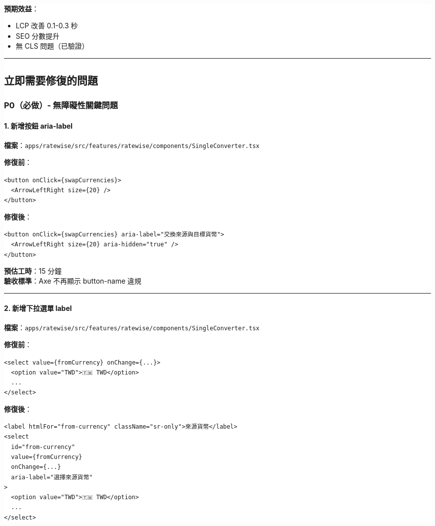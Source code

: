**預期效益**：

- LCP 改善 0.1-0.3 秒
- SEO 分數提升
- 無 CLS 問題（已驗證）

---

## 立即需要修復的問題

### P0（必做）- 無障礙性關鍵問題

#### 1. 新增按鈕 aria-label

**檔案**：`apps/ratewise/src/features/ratewise/components/SingleConverter.tsx`

**修復前**：

```tsx
<button onClick={swapCurrencies}>
  <ArrowLeftRight size={20} />
</button>
```

**修復後**：

```tsx
<button onClick={swapCurrencies} aria-label="交換來源與目標貨幣">
  <ArrowLeftRight size={20} aria-hidden="true" />
</button>
```

**預估工時**：15 分鐘  
**驗收標準**：Axe 不再顯示 button-name 違規

---

#### 2. 新增下拉選單 label

**檔案**：`apps/ratewise/src/features/ratewise/components/SingleConverter.tsx`

**修復前**：

```tsx
<select value={fromCurrency} onChange={...}>
  <option value="TWD">🇹🇼 TWD</option>
  ...
</select>
```

**修復後**：

```tsx
<label htmlFor="from-currency" className="sr-only">來源貨幣</label>
<select
  id="from-currency"
  value={fromCurrency}
  onChange={...}
  aria-label="選擇來源貨幣"
>
  <option value="TWD">🇹🇼 TWD</option>
  ...
</select>
```

